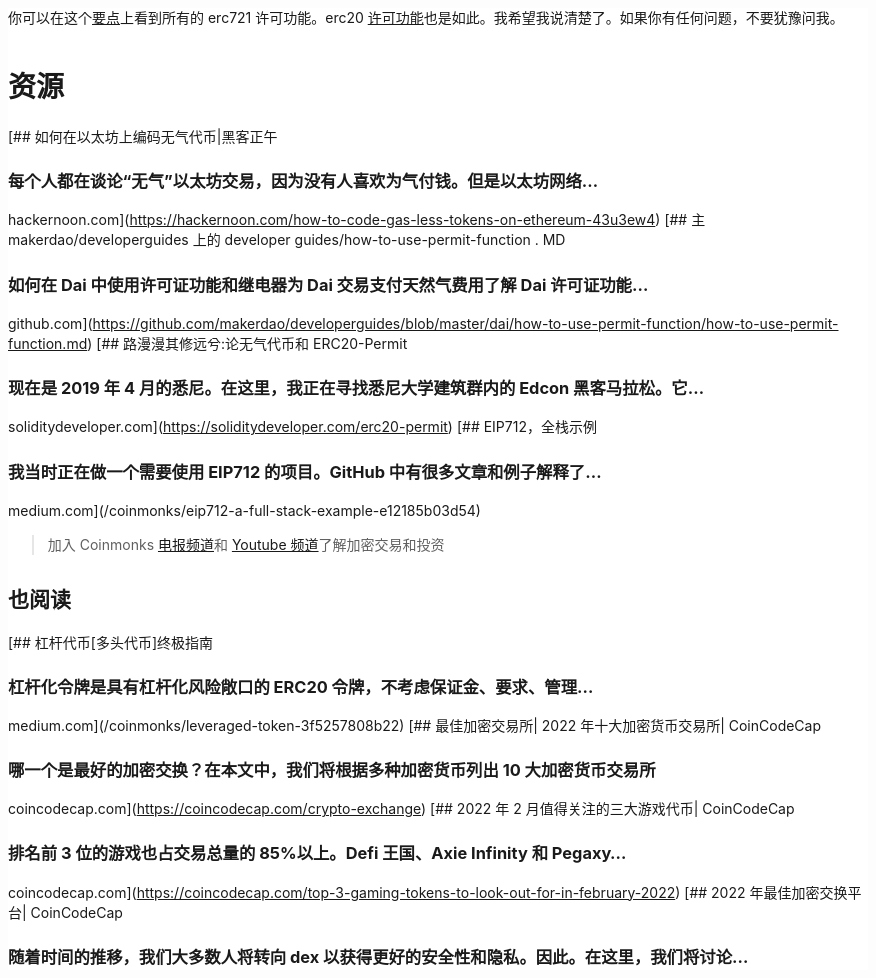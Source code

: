 你可以在这个[要点](https://gist.github.com/yehia67/352984028a7955a7bc3e6f991eb6c2a0)上看到所有的 erc721 许可功能。erc20 [许可功能](https://gist.github.com/yehia67/06b43c3280b9e35eda89a784c4b753b1)也是如此。我希望我说清楚了。如果你有任何问题，不要犹豫问我。

# 资源

[](https://hackernoon.com/how-to-code-gas-less-tokens-on-ethereum-43u3ew4) [## 如何在以太坊上编码无气代币|黑客正午

### 每个人都在谈论“无气”以太坊交易，因为没有人喜欢为气付钱。但是以太坊网络…

hackernoon.com](https://hackernoon.com/how-to-code-gas-less-tokens-on-ethereum-43u3ew4) [](https://github.com/makerdao/developerguides/blob/master/dai/how-to-use-permit-function/how-to-use-permit-function.md) [## 主 makerdao/developerguides 上的 developer guides/how-to-use-permit-function . MD

### 如何在 Dai 中使用许可证功能和继电器为 Dai 交易支付天然气费用了解 Dai 许可证功能…

github.com](https://github.com/makerdao/developerguides/blob/master/dai/how-to-use-permit-function/how-to-use-permit-function.md) [](https://soliditydeveloper.com/erc20-permit) [## 路漫漫其修远兮:论无气代币和 ERC20-Permit

### 现在是 2019 年 4 月的悉尼。在这里，我正在寻找悉尼大学建筑群内的 Edcon 黑客马拉松。它…

soliditydeveloper.com](https://soliditydeveloper.com/erc20-permit) [](/coinmonks/eip712-a-full-stack-example-e12185b03d54) [## EIP712，全栈示例

### 我当时正在做一个需要使用 EIP712 的项目。GitHub 中有很多文章和例子解释了…

medium.com](/coinmonks/eip712-a-full-stack-example-e12185b03d54) 

> 加入 Coinmonks [电报频道](https://t.me/coincodecap)和 [Youtube 频道](https://www.youtube.com/c/coinmonks/videos)了解加密交易和投资

## 也阅读

[](/coinmonks/leveraged-token-3f5257808b22) [## 杠杆代币[多头代币]终极指南

### 杠杆化令牌是具有杠杆化风险敞口的 ERC20 令牌，不考虑保证金、要求、管理…

medium.com](/coinmonks/leveraged-token-3f5257808b22) [](https://coincodecap.com/crypto-exchange) [## 最佳加密交易所| 2022 年十大加密货币交易所| CoinCodeCap

### 哪一个是最好的加密交换？在本文中，我们将根据多种加密货币列出 10 大加密货币交易所

coincodecap.com](https://coincodecap.com/crypto-exchange) [](https://coincodecap.com/top-3-gaming-tokens-to-look-out-for-in-february-2022) [## 2022 年 2 月值得关注的三大游戏代币| CoinCodeCap

### 排名前 3 位的游戏也占交易总量的 85%以上。Defi 王国、Axie Infinity 和 Pegaxy…

coincodecap.com](https://coincodecap.com/top-3-gaming-tokens-to-look-out-for-in-february-2022) [](https://coincodecap.com/best-swap-platforms) [## 2022 年最佳加密交换平台| CoinCodeCap

### 随着时间的推移，我们大多数人将转向 dex 以获得更好的安全性和隐私。因此。在这里，我们将讨论…
